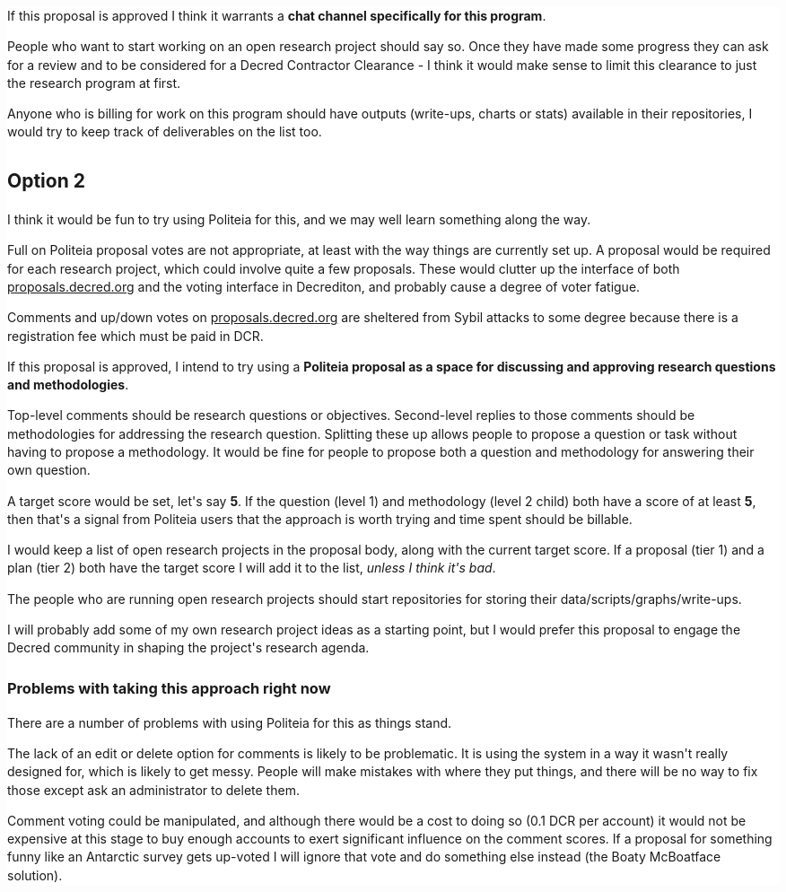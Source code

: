 If this proposal is approved I think it warrants a **chat channel specifically for this program**.

People who want to start working on an open research project should say so. Once they have made some progress they can ask for a review and to be considered for a Decred Contractor Clearance - I think it would make sense to limit this clearance to just the research program at first. 

Anyone who is billing for work on this program should have outputs (write-ups, charts or stats) available in their repositories, I would try to keep track of deliverables on the list too.

## Option 2

I think it would be fun to try using Politeia for this, and we may well learn something along the way. 

Full on Politeia proposal votes are not appropriate, at least with the way things are currently set up. A proposal would be required for each research project, which could involve quite a few proposals. These would clutter up the interface of both [proposals.decred.org](https://proposals.decred.org/) and the voting interface in Decrediton, and probably cause a degree of voter fatigue.

Comments and up/down votes on [proposals.decred.org](https://proposals.decred.org/) are sheltered from Sybil attacks to some degree because there is a registration fee which must be paid in DCR. 

If this proposal is approved, I intend to try using a **Politeia proposal as a space for discussing and approving research questions and methodologies**.

Top-level comments should be research questions or objectives. Second-level replies to those comments should be methodologies for addressing the research question. Splitting these up allows people to propose a question or task without having to propose a methodology. It would be fine for people to propose both a question and methodology for answering their own question.

A target score would be set, let's say **5**. If the question (level 1) and methodology (level 2 child) both have a score of at least **5**, then that's a signal from Politeia users that the approach is worth trying and time spent should be billable.

I would keep a list of open research projects in the proposal body, along with the current target score. If a proposal (tier 1) and a plan (tier 2) both have the target score I will add it to the list, *unless I think it's bad*.

The people who are running open research projects should start repositories for storing their data/scripts/graphs/write-ups. 

I will probably add some of my own research project ideas as a starting point, but I would prefer this proposal to engage the Decred community in shaping the project's research agenda.

### Problems with taking this approach right now

There are a number of problems with using Politeia for this as things stand. 

The lack of an edit or delete option for comments is likely to be problematic. It is using the system in a way it wasn't really designed for, which is likely to get messy. People will make mistakes with where they put things, and there will be no way to fix those except ask an administrator to delete them.

Comment voting could be manipulated, and although there would be a cost to doing so (0.1 DCR per account) it would not be expensive at this stage to buy enough accounts to exert significant influence on the comment scores. If a proposal for something funny like an Antarctic survey gets up-voted I will ignore that vote and do something else instead (the Boaty McBoatface solution).
